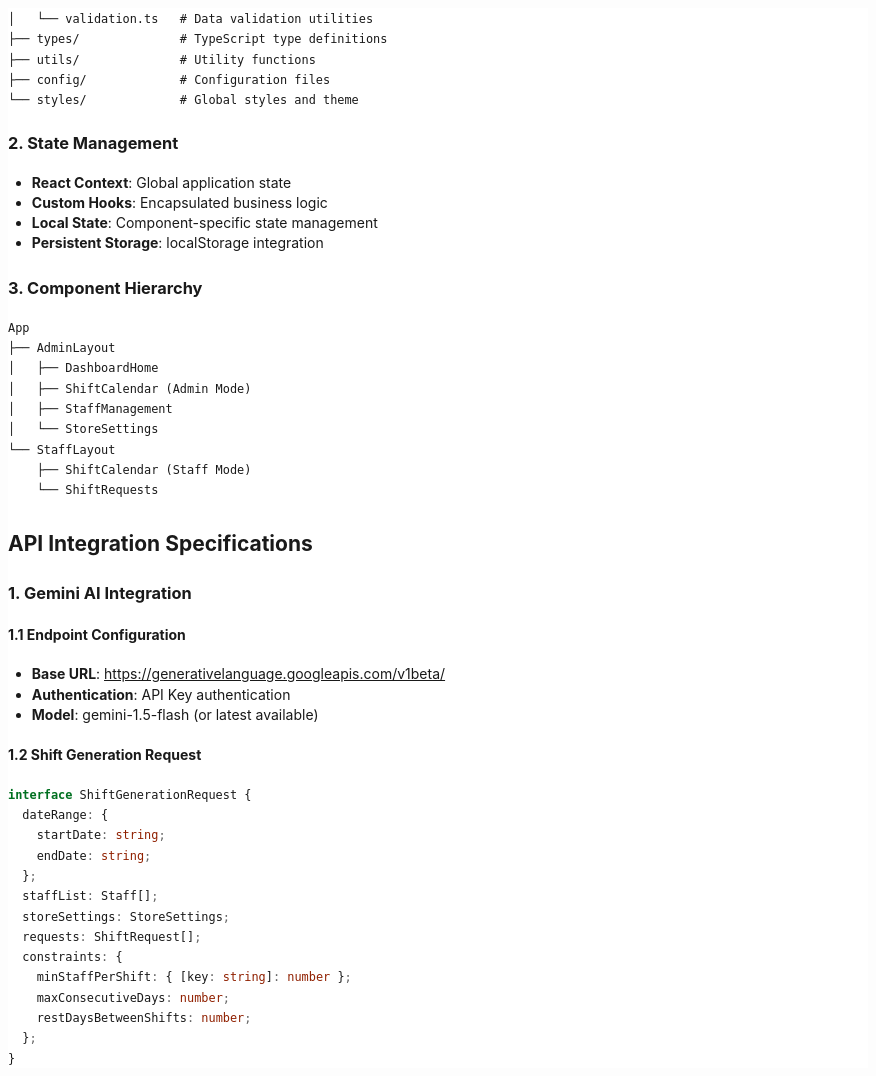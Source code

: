 ```
│   └── validation.ts   # Data validation utilities
├── types/              # TypeScript type definitions
├── utils/              # Utility functions
├── config/             # Configuration files
└── styles/             # Global styles and theme
```

### 2. State Management
- **React Context**: Global application state
- **Custom Hooks**: Encapsulated business logic
- **Local State**: Component-specific state management
- **Persistent Storage**: localStorage integration

### 3. Component Hierarchy
```
App
├── AdminLayout
│   ├── DashboardHome
│   ├── ShiftCalendar (Admin Mode)
│   ├── StaffManagement  
│   └── StoreSettings
└── StaffLayout
    ├── ShiftCalendar (Staff Mode)
    └── ShiftRequests
```

## API Integration Specifications

### 1. Gemini AI Integration
#### 1.1 Endpoint Configuration
- **Base URL**: https://generativelanguage.googleapis.com/v1beta/
- **Authentication**: API Key authentication
- **Model**: gemini-1.5-flash (or latest available)

#### 1.2 Shift Generation Request
```typescript
interface ShiftGenerationRequest {
  dateRange: {
    startDate: string;
    endDate: string;
  };
  staffList: Staff[];
  storeSettings: StoreSettings;
  requests: ShiftRequest[];
  constraints: {
    minStaffPerShift: { [key: string]: number };
    maxConsecutiveDays: number;
    restDaysBetweenShifts: number;
  };
}
```


  [date: string]: ShiftAssignment;